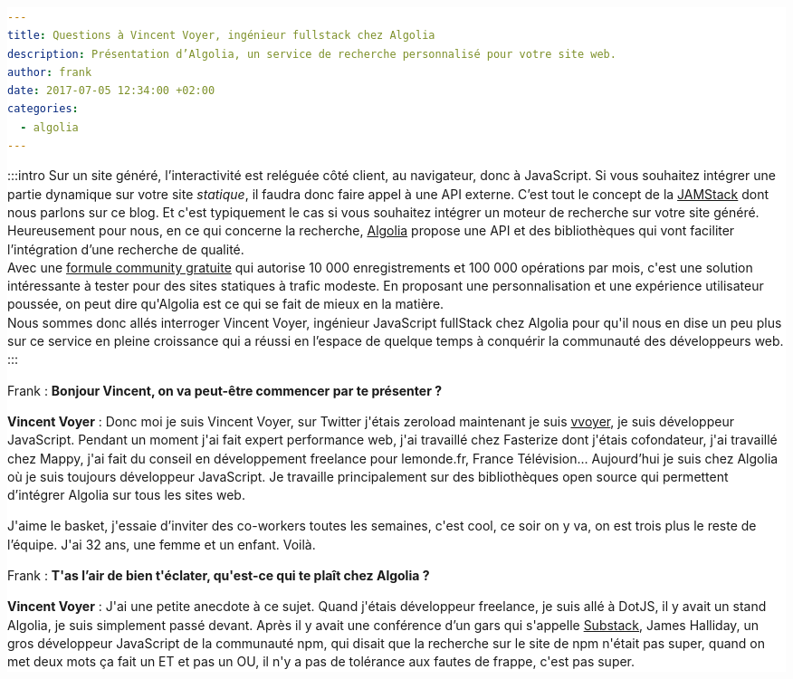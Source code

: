 ```yaml
---
title: Questions à Vincent Voyer, ingénieur fullstack chez Algolia
description: Présentation d’Algolia, un service de recherche personnalisé pour votre site web.
author: frank
date: 2017-07-05 12:34:00 +02:00
categories:
  - algolia
---
```

:::intro
Sur un site généré, l’interactivité est reléguée côté client, au navigateur,
donc à JavaScript. Si vous souhaitez intégrer une partie dynamique sur votre
site _statique_, il faudra donc faire appel à une API externe. C’est tout le
concept de la [JAMStack](page:post/5-raisons-de-tester-la-jamstack)
dont nous parlons sur ce blog. Et c'est typiquement le cas si vous souhaitez
intégrer un moteur de recherche sur votre site généré. Heureusement pour nous,
en ce qui concerne la recherche, [Algolia](https://www.algolia.com/) propose une
API et des bibliothèques qui vont faciliter l’intégration d’une recherche de
qualité.  
Avec une [formule community gratuite](https://www.algolia.com/pricing) qui
autorise 10 000 enregistrements et 100 000 opérations par mois, c'est
une solution intéressante à tester pour des sites statiques à trafic modeste. En
proposant une personnalisation et une expérience utilisateur poussée, on peut
dire qu'Algolia est ce qui se fait de mieux en la matière.  
Nous sommes donc allés interroger Vincent Voyer, ingénieur JavaScript fullStack
chez Algolia pour qu'il nous en dise un peu plus sur ce service en pleine
croissance qui a réussi en l’espace de quelque temps à conquérir la communauté
des développeurs web.
:::

Frank : **Bonjour Vincent, on va peut-être commencer par te présenter ?**

**Vincent Voyer** : Donc moi je suis Vincent Voyer, sur Twitter j'étais zeroload
maintenant je suis [vvoyer](https://twitter.com/vvoyer), je suis développeur
JavaScript. Pendant un moment j'ai fait expert performance web, j'ai travaillé
chez Fasterize dont j'étais cofondateur, j'ai travaillé chez Mappy, j'ai fait du
conseil en développement freelance pour lemonde.fr, France Télévision…
Aujourd’hui je suis chez Algolia où je suis toujours développeur JavaScript. Je
travaille principalement sur des bibliothèques open source qui permettent
d’intégrer Algolia sur tous les sites web.

J'aime le basket, j'essaie d’inviter des co-workers toutes les semaines, c'est
cool, ce soir on y va, on est trois plus le reste de l’équipe. J'ai 32 ans, une
femme et un enfant. Voilà.

Frank : **T'as l’air de bien t'éclater, qu'est-ce qui te plaît chez Algolia ?**

**Vincent Voyer** : J'ai une petite anecdote à ce sujet. Quand j'étais
développeur freelance, je suis allé à DotJS, il y avait un stand Algolia, je
suis simplement passé devant. Après il y avait une conférence d’un gars qui
s'appelle [Substack](https://twitter.com/Substack), James Halliday, un gros
développeur JavaScript de la communauté npm, qui disait que la recherche sur le
site de npm n'était pas super, quand on met deux mots ça fait un ET et pas un
OU, il n'y a pas de tolérance aux fautes de frappe, c'est pas super.
